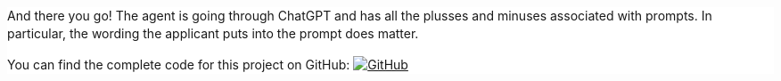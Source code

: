 And there you go! The agent is going through ChatGPT and has all the plusses and minuses associated with prompts. In particular, the wording the applicant puts into the prompt does matter.

You can find the complete code for this project on GitHub: [![GitHub](https://img.shields.io/badge/GitHub-Repo-blue)](https://github.com/Troyusrex2/MyVirtualCollegeAdvisorAgentExample)





















